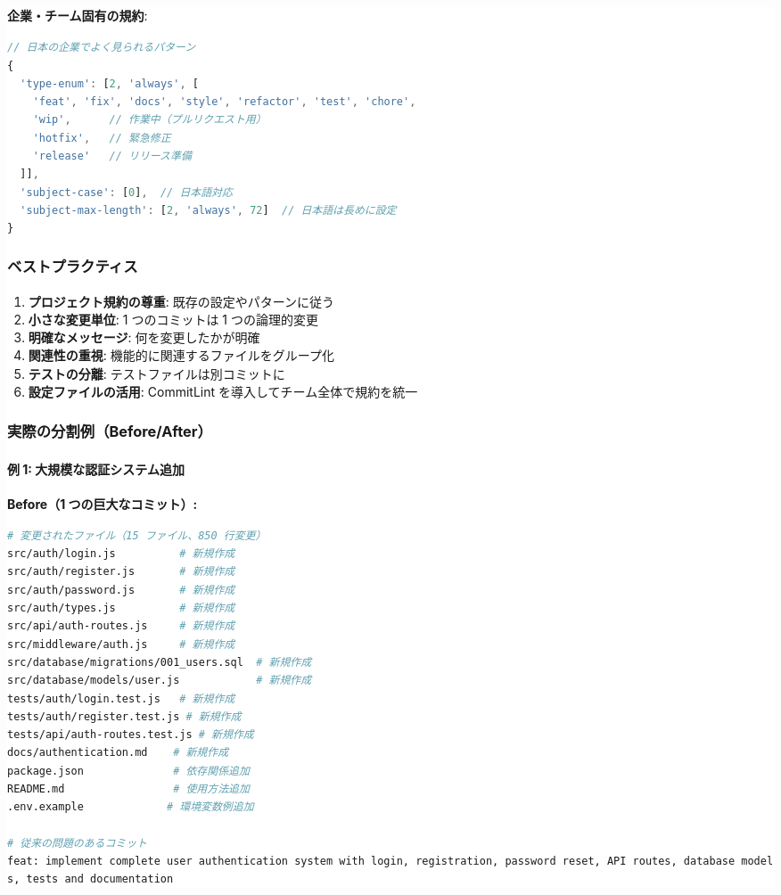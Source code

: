**企業・チーム固有の規約**:

```javascript
// 日本の企業でよく見られるパターン
{
  'type-enum': [2, 'always', [
    'feat', 'fix', 'docs', 'style', 'refactor', 'test', 'chore',
    'wip',      // 作業中（プルリクエスト用）
    'hotfix',   // 緊急修正
    'release'   // リリース準備
  ]],
  'subject-case': [0],  // 日本語対応
  'subject-max-length': [2, 'always', 72]  // 日本語は長めに設定
}
```

### ベストプラクティス

1. **プロジェクト規約の尊重**: 既存の設定やパターンに従う
2. **小さな変更単位**: 1 つのコミットは 1 つの論理的変更
3. **明確なメッセージ**: 何を変更したかが明確
4. **関連性の重視**: 機能的に関連するファイルをグループ化
5. **テストの分離**: テストファイルは別コミットに
6. **設定ファイルの活用**: CommitLint を導入してチーム全体で規約を統一

### 実際の分割例（Before/After）

#### 例 1: 大規模な認証システム追加

**Before（1 つの巨大なコミット）:**

```bash
# 変更されたファイル（15 ファイル、850 行変更）
src/auth/login.js          # 新規作成
src/auth/register.js       # 新規作成
src/auth/password.js       # 新規作成
src/auth/types.js          # 新規作成
src/api/auth-routes.js     # 新規作成
src/middleware/auth.js     # 新規作成
src/database/migrations/001_users.sql  # 新規作成
src/database/models/user.js            # 新規作成
tests/auth/login.test.js   # 新規作成
tests/auth/register.test.js # 新規作成
tests/api/auth-routes.test.js # 新規作成
docs/authentication.md    # 新規作成
package.json              # 依存関係追加
README.md                 # 使用方法追加
.env.example             # 環境変数例追加

# 従来の問題のあるコミット
feat: implement complete user authentication system with login, registration, password reset, API routes, database models, tests and documentation
```

